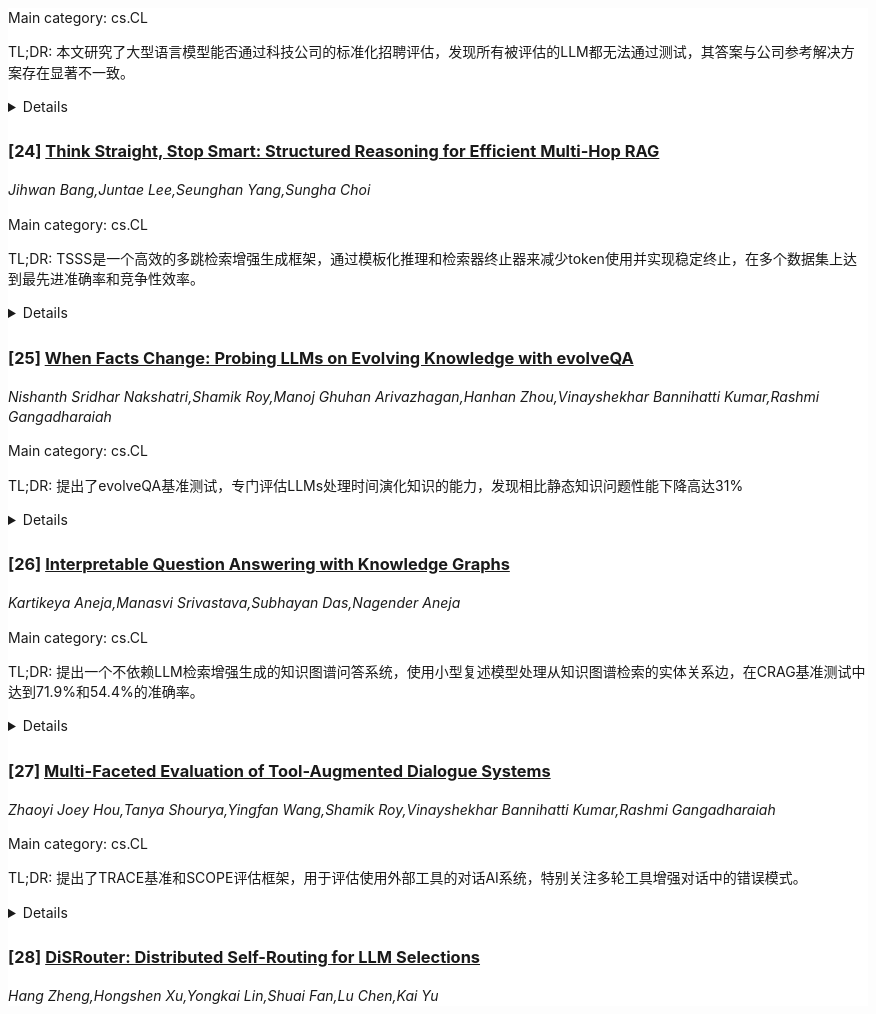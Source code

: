 Main category: cs.CL

TL;DR: 本文研究了大型语言模型能否通过科技公司的标准化招聘评估，发现所有被评估的LLM都无法通过测试，其答案与公司参考解决方案存在显著不一致。


<details><summary>Details</summary></details>


### [24] [Think Straight, Stop Smart: Structured Reasoning for Efficient Multi-Hop RAG](https://arxiv.org/abs/2510.19171)
*Jihwan Bang,Juntae Lee,Seunghan Yang,Sungha Choi*

Main category: cs.CL

TL;DR: TSSS是一个高效的多跳检索增强生成框架，通过模板化推理和检索器终止器来减少token使用并实现稳定终止，在多个数据集上达到最先进准确率和竞争性效率。


<details><summary>Details</summary></details>


### [25] [When Facts Change: Probing LLMs on Evolving Knowledge with evolveQA](https://arxiv.org/abs/2510.19172)
*Nishanth Sridhar Nakshatri,Shamik Roy,Manoj Ghuhan Arivazhagan,Hanhan Zhou,Vinayshekhar Bannihatti Kumar,Rashmi Gangadharaiah*

Main category: cs.CL

TL;DR: 提出了evolveQA基准测试，专门评估LLMs处理时间演化知识的能力，发现相比静态知识问题性能下降高达31%


<details><summary>Details</summary></details>


### [26] [Interpretable Question Answering with Knowledge Graphs](https://arxiv.org/abs/2510.19181)
*Kartikeya Aneja,Manasvi Srivastava,Subhayan Das,Nagender Aneja*

Main category: cs.CL

TL;DR: 提出一个不依赖LLM检索增强生成的知识图谱问答系统，使用小型复述模型处理从知识图谱检索的实体关系边，在CRAG基准测试中达到71.9%和54.4%的准确率。


<details><summary>Details</summary></details>


### [27] [Multi-Faceted Evaluation of Tool-Augmented Dialogue Systems](https://arxiv.org/abs/2510.19186)
*Zhaoyi Joey Hou,Tanya Shourya,Yingfan Wang,Shamik Roy,Vinayshekhar Bannihatti Kumar,Rashmi Gangadharaiah*

Main category: cs.CL

TL;DR: 提出了TRACE基准和SCOPE评估框架，用于评估使用外部工具的对话AI系统，特别关注多轮工具增强对话中的错误模式。


<details><summary>Details</summary></details>


### [28] [DiSRouter: Distributed Self-Routing for LLM Selections](https://arxiv.org/abs/2510.19208)
*Hang Zheng,Hongshen Xu,Yongkai Lin,Shuai Fan,Lu Chen,Kai Yu*
